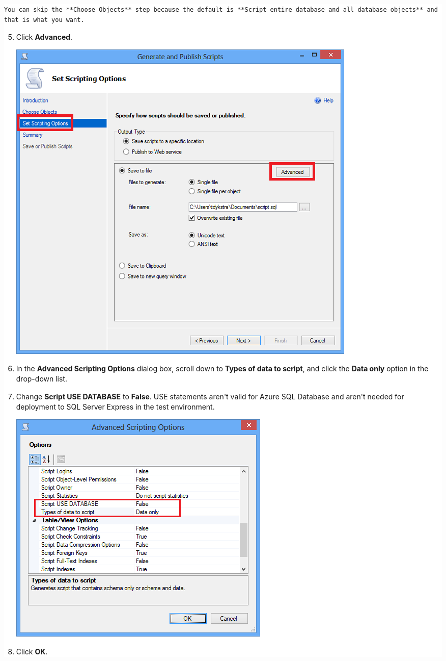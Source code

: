     You can skip the **Choose Objects** step because the default is **Script entire database and all database objects** and that is what you want.
5. Click **Advanced**.

    ![SSMS Scripting Options](preparing-databases/_static/image12.png)
6. In the **Advanced Scripting Options** dialog box, scroll down to **Types of data to script**, and click the **Data only** option in the drop-down list.
7. Change **Script USE DATABASE** to **False**. USE statements aren't valid for Azure SQL Database and aren't needed for deployment to SQL Server Express in the test environment.

    ![SSMS Script Data Only, no USE statement](preparing-databases/_static/image13.png)
8. Click **OK**.